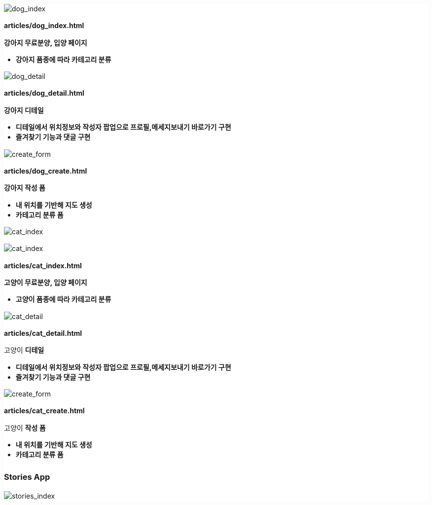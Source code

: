 ![dog_index](https://github.com/rrwe23/Final_Project/blob/master/assets/images/dog_index.png)

**articles/dog_index.html**

**강아지 무료분양, 입양 페이지**

- **강아지 품종에 따라 카테고리 분류**

![dog_detail](https://github.com/rrwe23/Final_Project/blob/master/assets/images/dog_detail.gif)

**articles/dog_detail.html**

**강아지 디테일**

- **디테일에서 위치정보와 작성자 팝업으로 프로필,메세지보내기 바로가기 구현**
- **즐겨찾기 기능과 댓글 구현**

![create_form](https://github.com/rrwe23/Final_Project/blob/master/assets/images/create_form.png)

**articles/dog_create.html**

**강아지 작성 폼**

- **내 위치를 기반해 지도 생성**
- **카테고리 분류 폼**

![cat_index](https://github.com/rrwe23/Final_Project/blob/master/assets/images/cat_index.gif)

![cat_index](https://github.com/rrwe23/Final_Project/blob/master/assets/images/cat_index.png)

**articles/cat_index.html**

**고양이 무료분양, 입양 페이지**

- **고양이 품종에 따라 카테고리 분류**

![cat_detail](https://github.com/rrwe23/Final_Project/blob/master/assets/images/cat_detail.gif)

**articles/cat_detail.html**

고양이 **디테일**

- **디테일에서 위치정보와 작성자 팝업으로 프로필,메세지보내기 바로가기 구현**
- **즐겨찾기 기능과 댓글 구현**

![create_form](https://github.com/rrwe23/Final_Project/blob/master/assets/images/create_form.png)

**articles/cat_create.html**

고양이 **작성 폼**

- **내 위치를 기반해 지도 생성**
- **카테고리 분류 폼**

### Stories App

![stories_index](https://github.com/rrwe23/Final_Project/blob/master/assets/images/stories_index.png)
